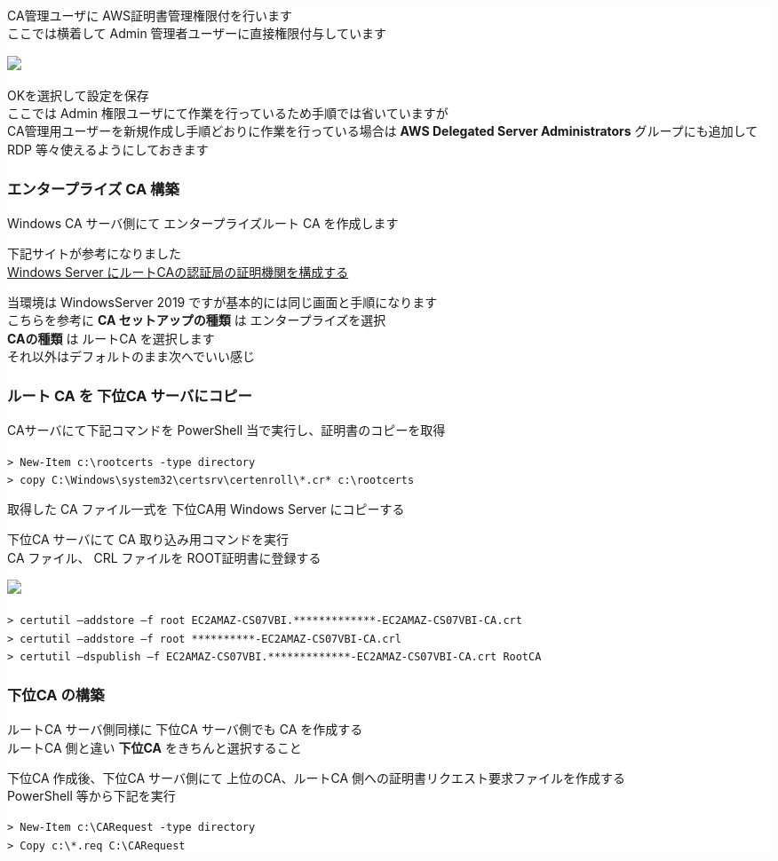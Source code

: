 CA管理ユーザに AWS証明書管理権限付を行います  
ここでは横着して Admin 管理者ユーザーに直接権限付与しています  

<img src="/images/2020/aws/ds/ad-ldap03.png" />  

OKを選択して設定を保存  
ここでは Admin 権限ユーザにて作業を行っているため手順では省いていますが  
CA管理用ユーザーを新規作成し手順どおりに作業を行っている場合は **AWS Delegated Server Administrators** グループにも追加して RDP 等々使えるようにしておきます  

### エンタープライズ CA 構築  
Windows CA サーバ側にて エンタープライズルート CA を作成します  

下記サイトが参考になりました  
<i class="fas fa-external-link-alt"></i> [Windows Server にルートCAの認証局の証明機関を構成する](https://www.ipentec.com/document/windows-server-setup-root-ca)

当環境は WindowsServer 2019 ですが基本的には同じ画面と手順になります  
こちらを参考に
**CA セットアップの種類** は エンタープライズを選択  
**CAの種類** は ルートCA を選択します  
それ以外はデフォルトのまま次へでいい感じ  

### ルート CA を 下位CA サーバにコピー  
CAサーバにて下記コマンドを PowerShell 当で実行し、証明書のコピーを取得  

```
> New-Item c:\rootcerts -type directory
> copy C:\Windows\system32\certsrv\certenroll\*.cr* c:\rootcerts
```

取得した CA ファイル一式を 下位CA用 Windows Server にコピーする  

下位CA サーバにて CA 取り込み用コマンドを実行  
CA ファイル、 CRL ファイルを ROOT証明書に登録する  

<img src="/images/2020/aws/ds/ad-ldap04.png" />  

```
> certutil –addstore –f root EC2AMAZ-CS07VBI.*************-EC2AMAZ-CS07VBI-CA.crt
> certutil –addstore –f root **********-EC2AMAZ-CS07VBI-CA.crl
> certutil –dspublish –f EC2AMAZ-CS07VBI.*************-EC2AMAZ-CS07VBI-CA.crt RootCA
```

### 下位CA の構築  
ルートCA サーバ側同様に 下位CA サーバ側でも CA を作成する  
ルートCA 側と違い **下位CA** をきちんと選択すること  

下位CA 作成後、下位CA サーバ側にて 上位のCA、ルートCA 側への証明書リクエスト要求ファイルを作成する  
PowerShell 等から下記を実行  

```
> New-Item c:\CARequest -type directory
> Copy c:\*.req C:\CARequest
```

